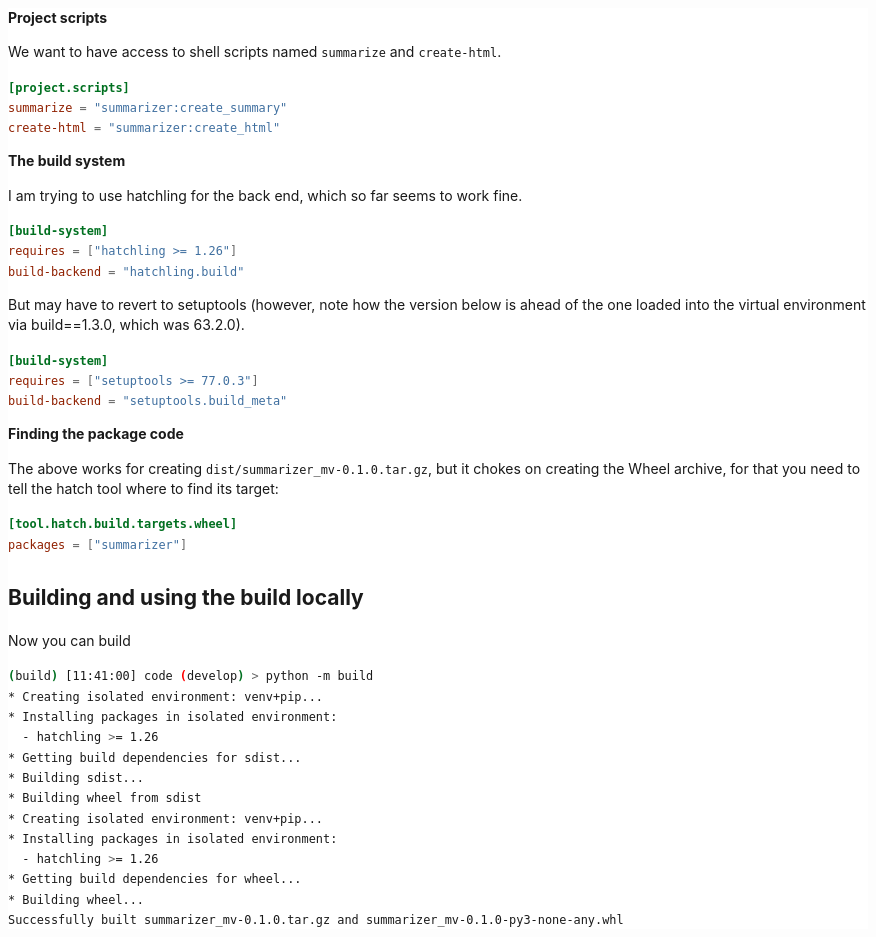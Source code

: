 **Project scripts**

We want to have access to shell scripts named `summarize` and `create-html`.

```toml
[project.scripts]
summarize = "summarizer:create_summary"
create-html = "summarizer:create_html"
```

**The build system**

I am trying to use hatchling for the back end, which so far seems to work fine.

```toml
[build-system]
requires = ["hatchling >= 1.26"]
build-backend = "hatchling.build"
```

But may have to revert to setuptools (however, note how the version below is ahead of the one loaded into the virtual environment via build==1.3.0, which was 63.2.0). 

```toml
[build-system]
requires = ["setuptools >= 77.0.3"]
build-backend = "setuptools.build_meta"
```

**Finding the package code**

The above works for creating `dist/summarizer_mv-0.1.0.tar.gz`, but it chokes on creating the Wheel archive, for that you need to tell the hatch tool where to find its target:

```toml
[tool.hatch.build.targets.wheel]
packages = ["summarizer"]
```


## Building and using the build locally

Now you can build

```bash
(build) [11:41:00] code (develop) > python -m build
* Creating isolated environment: venv+pip...
* Installing packages in isolated environment:
  - hatchling >= 1.26
* Getting build dependencies for sdist...
* Building sdist...
* Building wheel from sdist
* Creating isolated environment: venv+pip...
* Installing packages in isolated environment:
  - hatchling >= 1.26
* Getting build dependencies for wheel...
* Building wheel...
Successfully built summarizer_mv-0.1.0.tar.gz and summarizer_mv-0.1.0-py3-none-any.whl
```
